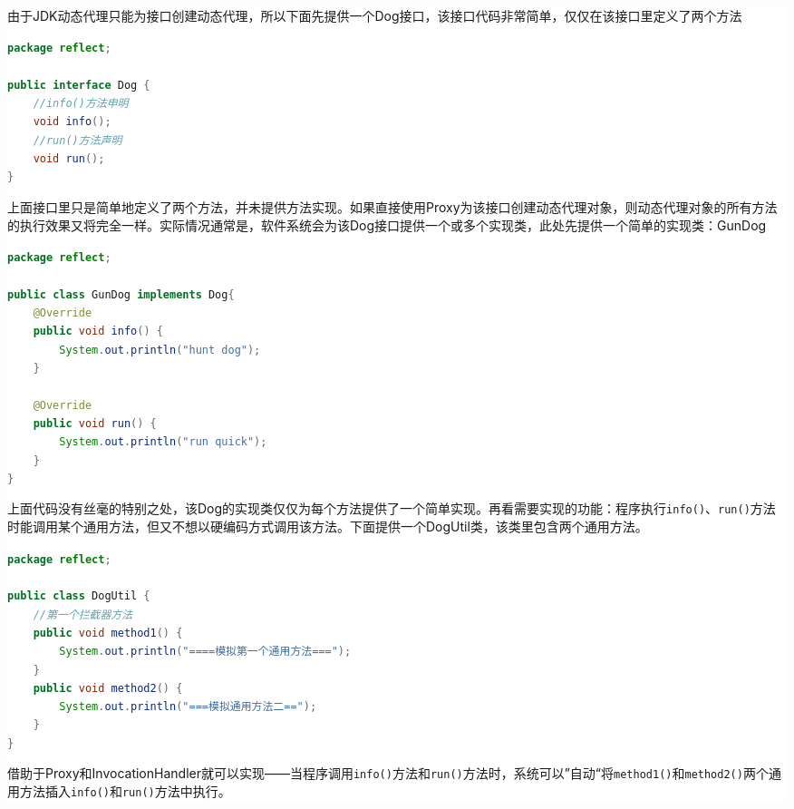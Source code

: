 由于JDK动态代理只能为接口创建动态代理，所以下面先提供一个Dog接口，该接口代码非常简单，仅仅在该接口里定义了两个方法

```java
package reflect;

public interface Dog {
    //info()方法申明
    void info();
    //run()方法声明
    void run();
}

```

上面接口里只是简单地定义了两个方法，并未提供方法实现。如果直接使用Proxy为该接口创建动态代理对象，则动态代理对象的所有方法的执行效果又将完全一样。实际情况通常是，软件系统会为该Dog接口提供一个或多个实现类，此处先提供一个简单的实现类：GunDog

```java
package reflect;

public class GunDog implements Dog{
    @Override
    public void info() {
        System.out.println("hunt dog");
    }

    @Override
    public void run() {
        System.out.println("run quick");
    }
}

```

上面代码没有丝毫的特别之处，该Dog的实现类仅仅为每个方法提供了一个简单实现。再看需要实现的功能：程序执行`info()`、`run()`方法时能调用某个通用方法，但又不想以硬编码方式调用该方法。下面提供一个DogUtil类，该类里包含两个通用方法。

```java
package reflect;

public class DogUtil {
    //第一个拦截器方法
    public void method1() {
        System.out.println("====模拟第一个通用方法===");
    }
    public void method2() {
        System.out.println("===模拟通用方法二==");
    }
}

```

借助于Proxy和InvocationHandler就可以实现——当程序调用`info()`方法和`run()`方法时，系统可以”自动“将`method1()`和`method2()`两个通用方法插入`info()`和`run()`方法中执行。
